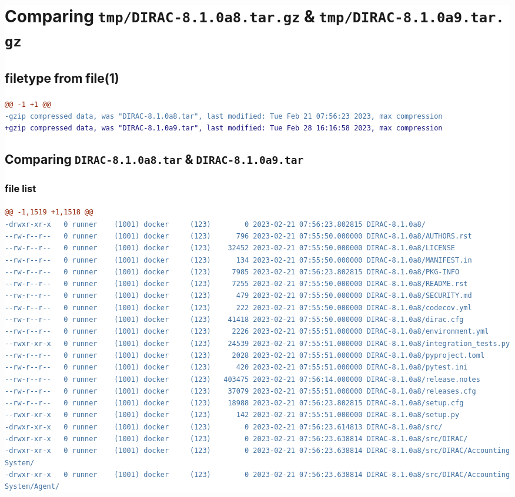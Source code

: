 # Comparing `tmp/DIRAC-8.1.0a8.tar.gz` & `tmp/DIRAC-8.1.0a9.tar.gz`

## filetype from file(1)

```diff
@@ -1 +1 @@
-gzip compressed data, was "DIRAC-8.1.0a8.tar", last modified: Tue Feb 21 07:56:23 2023, max compression
+gzip compressed data, was "DIRAC-8.1.0a9.tar", last modified: Tue Feb 28 16:16:58 2023, max compression
```

## Comparing `DIRAC-8.1.0a8.tar` & `DIRAC-8.1.0a9.tar`

### file list

```diff
@@ -1,1519 +1,1518 @@
-drwxr-xr-x   0 runner    (1001) docker     (123)        0 2023-02-21 07:56:23.802815 DIRAC-8.1.0a8/
--rw-r--r--   0 runner    (1001) docker     (123)      796 2023-02-21 07:55:50.000000 DIRAC-8.1.0a8/AUTHORS.rst
--rw-r--r--   0 runner    (1001) docker     (123)    32452 2023-02-21 07:55:50.000000 DIRAC-8.1.0a8/LICENSE
--rw-r--r--   0 runner    (1001) docker     (123)      134 2023-02-21 07:55:50.000000 DIRAC-8.1.0a8/MANIFEST.in
--rw-r--r--   0 runner    (1001) docker     (123)     7985 2023-02-21 07:56:23.802815 DIRAC-8.1.0a8/PKG-INFO
--rw-r--r--   0 runner    (1001) docker     (123)     7255 2023-02-21 07:55:50.000000 DIRAC-8.1.0a8/README.rst
--rw-r--r--   0 runner    (1001) docker     (123)      479 2023-02-21 07:55:50.000000 DIRAC-8.1.0a8/SECURITY.md
--rw-r--r--   0 runner    (1001) docker     (123)      222 2023-02-21 07:55:50.000000 DIRAC-8.1.0a8/codecov.yml
--rw-r--r--   0 runner    (1001) docker     (123)    41418 2023-02-21 07:55:50.000000 DIRAC-8.1.0a8/dirac.cfg
--rw-r--r--   0 runner    (1001) docker     (123)     2226 2023-02-21 07:55:51.000000 DIRAC-8.1.0a8/environment.yml
--rwxr-xr-x   0 runner    (1001) docker     (123)    24539 2023-02-21 07:55:51.000000 DIRAC-8.1.0a8/integration_tests.py
--rw-r--r--   0 runner    (1001) docker     (123)     2028 2023-02-21 07:55:51.000000 DIRAC-8.1.0a8/pyproject.toml
--rw-r--r--   0 runner    (1001) docker     (123)      420 2023-02-21 07:55:51.000000 DIRAC-8.1.0a8/pytest.ini
--rw-r--r--   0 runner    (1001) docker     (123)   403475 2023-02-21 07:56:14.000000 DIRAC-8.1.0a8/release.notes
--rw-r--r--   0 runner    (1001) docker     (123)    37079 2023-02-21 07:55:51.000000 DIRAC-8.1.0a8/releases.cfg
--rw-r--r--   0 runner    (1001) docker     (123)    18988 2023-02-21 07:56:23.802815 DIRAC-8.1.0a8/setup.cfg
--rwxr-xr-x   0 runner    (1001) docker     (123)      142 2023-02-21 07:55:51.000000 DIRAC-8.1.0a8/setup.py
-drwxr-xr-x   0 runner    (1001) docker     (123)        0 2023-02-21 07:56:23.614813 DIRAC-8.1.0a8/src/
-drwxr-xr-x   0 runner    (1001) docker     (123)        0 2023-02-21 07:56:23.638814 DIRAC-8.1.0a8/src/DIRAC/
-drwxr-xr-x   0 runner    (1001) docker     (123)        0 2023-02-21 07:56:23.638814 DIRAC-8.1.0a8/src/DIRAC/AccountingSystem/
-drwxr-xr-x   0 runner    (1001) docker     (123)        0 2023-02-21 07:56:23.638814 DIRAC-8.1.0a8/src/DIRAC/AccountingSystem/Agent/
```